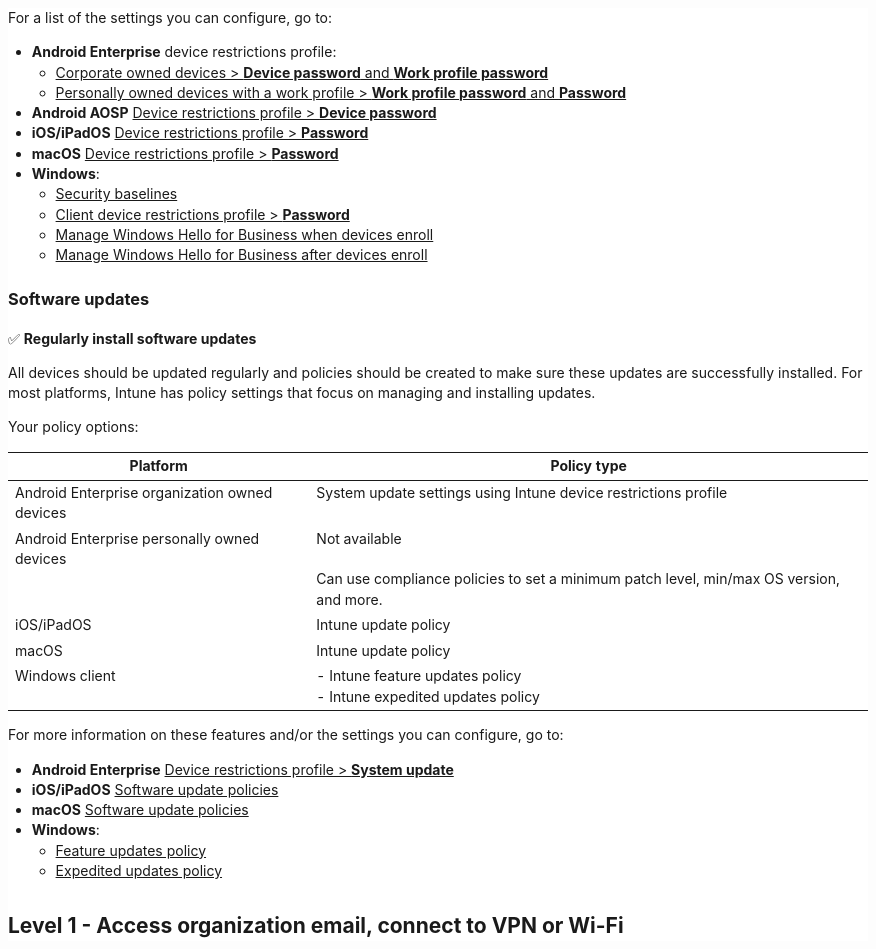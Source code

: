 For a list of the settings you can configure, go to:

- **Android Enterprise** device restrictions profile:
  - [Corporate owned devices > **Device password** and **Work profile password**](../configuration/device-restrictions-android-for-work.md)
  - [Personally owned devices with a work profile > **Work profile password** and **Password**](../configuration/device-restrictions-android-enterprise-personal.md)
- **Android AOSP** [Device restrictions profile > **Device password**](../configuration/device-restrictions-android-aosp.md)
- **iOS/iPadOS** [Device restrictions profile > **Password**](../configuration/device-restrictions-ios.md)
- **macOS** [Device restrictions profile > **Password**](../configuration/device-restrictions-macos.md)
- **Windows**:
  - [Security baselines](../protect/security-baselines.md)
  - [Client device restrictions profile > **Password**](../configuration/device-restrictions-windows-10.md)
  - [Manage Windows Hello for Business when devices enroll](../protect/windows-hello.md)
  - [Manage Windows Hello for Business after devices enroll](../protect/identity-protection-configure.md)

### Software updates

✅ **Regularly install software updates**

All devices should be updated regularly and policies should be created to make sure these updates are successfully installed. For most platforms, Intune has policy settings that focus on managing and installing updates.

Your policy options:

| Platform | Policy type |
| --- | --- |
| Android Enterprise organization owned devices | System update settings using Intune device restrictions profile |
| Android Enterprise personally owned devices | Not available <br/><br/>Can use compliance policies to set a minimum patch level, min/max OS version, and more. |
| iOS/iPadOS | Intune update policy |
| macOS | Intune update policy |
| Windows client | - Intune feature updates policy </br>- Intune expedited updates policy |

For more information on these features and/or the settings you can configure, go to:

- **Android Enterprise** [Device restrictions profile > **System update**](../configuration/device-restrictions-android-for-work.md)
- **iOS/iPadOS** [Software update policies](../protect/software-updates-ios.md)
- **macOS** [Software update policies](../protect/software-updates-macos.md)
- **Windows**:
  - [Feature updates policy](../protect/windows-10-feature-updates.md)
  - [Expedited updates policy](../protect/windows-10-expedite-updates.md)

## Level 1 - Access organization email, connect to VPN or Wi-Fi
